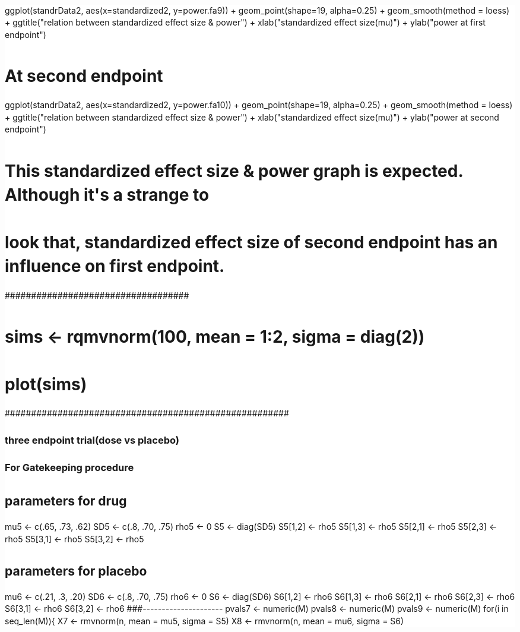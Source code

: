 ggplot(standrData2, aes(x=standardized2, y=power.fa9)) + 
  geom_point(shape=19, alpha=0.25) +
  geom_smooth(method = loess) +
  ggtitle("relation between standardized effect size & power") +
  xlab("standardized effect size(mu)") + ylab("power at first endpoint")
# At second endpoint
ggplot(standrData2, aes(x=standardized2, y=power.fa10)) + 
  geom_point(shape=19, alpha=0.25) +
  geom_smooth(method = loess) +
  ggtitle("relation between standardized effect size & power") +
  xlab("standardized effect size(mu)") + ylab("power at second endpoint")


# This standardized effect size & power graph is expected. Although it's a strange to 
# look that, standardized effect size of second endpoint has an influence on first endpoint. 

###################################
# sims <- rqmvnorm(100, mean = 1:2, sigma = diag(2))
# plot(sims)

######################################################
### three endpoint trial(dose vs placebo)
### For Gatekeeping procedure
## parameters for drug 
mu5 <- c(.65, .73, .62)
SD5 <- c(.8, .70, .75)
rho5 <- 0
S5 <- diag(SD5)
S5[1,2] <- rho5
S5[1,3] <- rho5
S5[2,1] <- rho5
S5[2,3] <- rho5
S5[3,1] <- rho5
S5[3,2] <- rho5
## parameters for placebo
mu6 <- c(.21, .3, .20)
SD6 <- c(.8, .70, .75)
rho6 <- 0
S6 <- diag(SD6)
S6[1,2] <- rho6
S6[1,3] <- rho6
S6[2,1] <- rho6
S6[2,3] <- rho6
S6[3,1] <- rho6
S6[3,2] <- rho6
###---------------------
pvals7 <- numeric(M)
pvals8 <- numeric(M)
pvals9 <- numeric(M)
for(i in seq_len(M)){
  X7 <- rmvnorm(n, mean = mu5, sigma = S5)
  X8 <- rmvnorm(n, mean = mu6, sigma = S6)